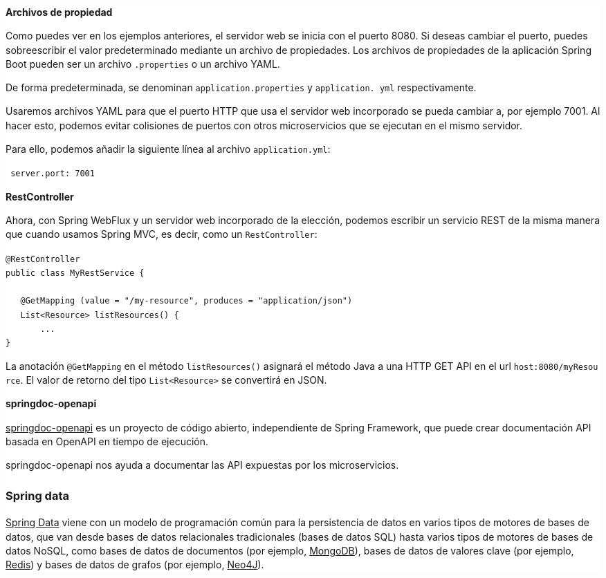 **Archivos de propiedad** 

Como puedes ver en los ejemplos anteriores, el servidor web se inicia con el puerto 8080. Si deseas cambiar el puerto, puedes sobreescribir el valor predeterminado mediante un archivo de propiedades. 
Los archivos de propiedades de la aplicación Spring Boot pueden ser un archivo `.properties` o un archivo YAML. 
 
De forma predeterminada, se denominan `application.properties` y `application. yml` respectivamente. 

Usaremos archivos YAML para que el puerto HTTP que usa el servidor web incorporado se pueda cambiar a, por ejemplo 7001. 
Al hacer esto, podemos evitar colisiones de puertos con otros microservicios que se ejecutan en el mismo servidor. 

Para ello, podemos añadir la siguiente línea al archivo `application.yml`: 

```
 server.port: 7001 
```

**RestController**

Ahora, con Spring WebFlux y un servidor web incorporado de la elección, podemos escribir un servicio REST de la misma manera que cuando usamos Spring MVC, es decir, como un `RestController`: 

```
@RestController 
public class MyRestService { 

   @GetMapping (value = "/my-resource", produces = "application/json")
   List<Resource> listResources() { 
       ... 
}
```

La anotación `@GetMapping` en el método `listResources()` asignará el método Java a una  HTTP GET API en el url `host:8080/myResource`. 
El valor de retorno del tipo `List<Resource>` se convertirá en JSON. 

**springdoc-openapi**


[springdoc-openapi](https://springdoc.org/) es un proyecto de código abierto, independiente de Spring Framework, que puede crear documentación API basada en OpenAPI en tiempo de ejecución. 

springdoc-openapi nos ayuda a documentar las API expuestas por los microservicios. 


### Spring data  

[Spring Data](https://spring.io/projects/spring-data) viene con un modelo de programación común para la persistencia de datos en varios tipos de motores de bases de datos, que van desde 
bases de datos relacionales tradicionales (bases de datos SQL) hasta varios tipos de motores de bases de datos NoSQL, como bases de datos de 
documentos (por ejemplo, [MongoDB](https://www.mongodb.com/)), bases de datos de valores clave (por ejemplo, [Redis](https://redis.io/)) y bases de datos de grafos (por ejemplo, [Neo4J](https://neo4j.com/)). 
